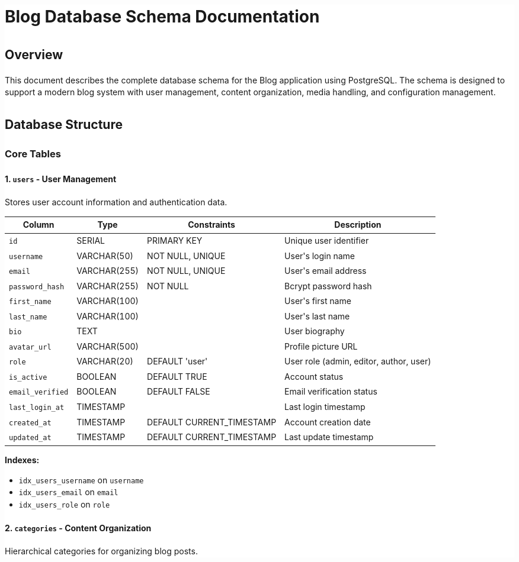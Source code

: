 # Blog Database Schema Documentation

## Overview

This document describes the complete database schema for the Blog application using PostgreSQL. The schema is designed to support a modern blog system with user management, content organization, media handling, and configuration management.

## Database Structure

### Core Tables

#### 1. `users` - User Management
Stores user account information and authentication data.

| Column | Type | Constraints | Description |
|--------|------|-------------|-------------|
| `id` | SERIAL | PRIMARY KEY | Unique user identifier |
| `username` | VARCHAR(50) | NOT NULL, UNIQUE | User's login name |
| `email` | VARCHAR(255) | NOT NULL, UNIQUE | User's email address |
| `password_hash` | VARCHAR(255) | NOT NULL | Bcrypt password hash |
| `first_name` | VARCHAR(100) | | User's first name |
| `last_name` | VARCHAR(100) | | User's last name |
| `bio` | TEXT | | User biography |
| `avatar_url` | VARCHAR(500) | | Profile picture URL |
| `role` | VARCHAR(20) | DEFAULT 'user' | User role (admin, editor, author, user) |
| `is_active` | BOOLEAN | DEFAULT TRUE | Account status |
| `email_verified` | BOOLEAN | DEFAULT FALSE | Email verification status |
| `last_login_at` | TIMESTAMP | | Last login timestamp |
| `created_at` | TIMESTAMP | DEFAULT CURRENT_TIMESTAMP | Account creation date |
| `updated_at` | TIMESTAMP | DEFAULT CURRENT_TIMESTAMP | Last update timestamp |

**Indexes:**
- `idx_users_username` on `username`
- `idx_users_email` on `email`
- `idx_users_role` on `role`

#### 2. `categories` - Content Organization
Hierarchical categories for organizing blog posts.
